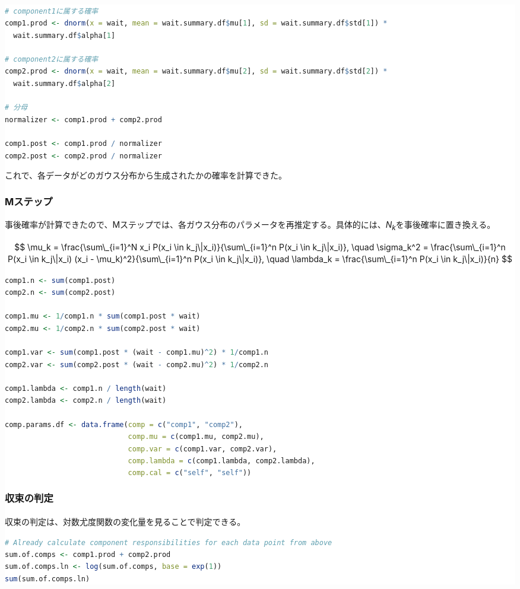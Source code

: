 ``` r
# component1に属する確率
comp1.prod <- dnorm(x = wait, mean = wait.summary.df$mu[1], sd = wait.summary.df$std[1]) * 
  wait.summary.df$alpha[1]

# component2に属する確率
comp2.prod <- dnorm(x = wait, mean = wait.summary.df$mu[2], sd = wait.summary.df$std[2]) * 
  wait.summary.df$alpha[2]

# 分母
normalizer <- comp1.prod + comp2.prod

comp1.post <- comp1.prod / normalizer
comp2.post <- comp2.prod / normalizer
```

これで、各データがどのガウス分布から生成されたかの確率を計算できた。

### Mステップ

事後確率が計算できたので、Mステップでは、各ガウス分布のパラメータを再推定する。具体的には、*N*<sub>*k*</sub>を事後確率に置き換える。

$$
\mu_k = \frac{\sum\_{i=1}^N x_i P(x_i \in k_j\|x_i)}{\sum\_{i=1}^n P(x_i \in k_j\|x_i)}, \quad \sigma_k^2 = \frac{\sum\_{i=1}^n P(x_i \in k_j\|x_i) (x_i - \mu_k)^2}{\sum\_{i=1}^n P(x_i \in k_j\|x_i)}, \quad \lambda_k = \frac{\sum\_{i=1}^n P(x_i \in k_j\|x_i)}{n}
$$

``` r
comp1.n <- sum(comp1.post)
comp2.n <- sum(comp2.post)

comp1.mu <- 1/comp1.n * sum(comp1.post * wait)
comp2.mu <- 1/comp2.n * sum(comp2.post * wait)

comp1.var <- sum(comp1.post * (wait - comp1.mu)^2) * 1/comp1.n
comp2.var <- sum(comp2.post * (wait - comp2.mu)^2) * 1/comp2.n

comp1.lambda <- comp1.n / length(wait)
comp2.lambda <- comp2.n / length(wait)

comp.params.df <- data.frame(comp = c("comp1", "comp2"),
                             comp.mu = c(comp1.mu, comp2.mu),
                             comp.var = c(comp1.var, comp2.var),
                             comp.lambda = c(comp1.lambda, comp2.lambda),
                             comp.cal = c("self", "self"))
```

### 収束の判定

収束の判定は、対数尤度関数の変化量を見ることで判定できる。

``` r
# Already calculate component responsibilities for each data point from above
sum.of.comps <- comp1.prod + comp2.prod
sum.of.comps.ln <- log(sum.of.comps, base = exp(1))
sum(sum.of.comps.ln)
```
